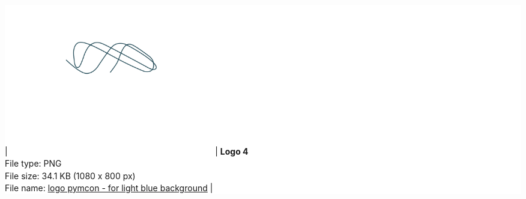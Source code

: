 |  <img src="./pymcon_logos/PNG/logo pymcon - for light blue background.png" height="250px"> | __Logo 4__ <br> File type: PNG <br> File size: 34.1 KB (1080 x 800 px) <br> File name: <a href="https://github.com/pymc/pymc-devs/brand/pymcon_logos/PNG/logo pymcon - for light blue background.png">logo pymcon - for light blue background</a> | 